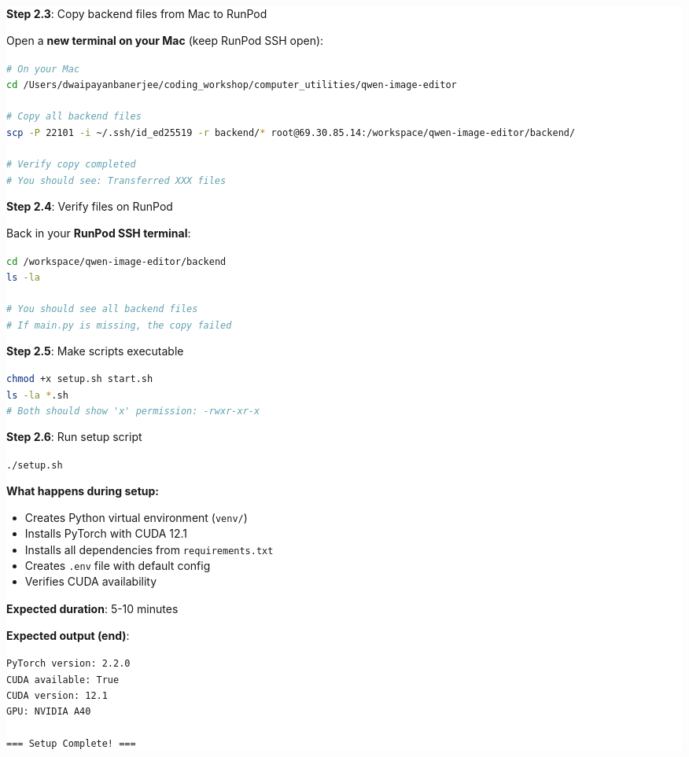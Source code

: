 **Step 2.3**: Copy backend files from Mac to RunPod

Open a **new terminal on your Mac** (keep RunPod SSH open):

```bash
# On your Mac
cd /Users/dwaipayanbanerjee/coding_workshop/computer_utilities/qwen-image-editor

# Copy all backend files
scp -P 22101 -i ~/.ssh/id_ed25519 -r backend/* root@69.30.85.14:/workspace/qwen-image-editor/backend/

# Verify copy completed
# You should see: Transferred XXX files
```

**Step 2.4**: Verify files on RunPod

Back in your **RunPod SSH terminal**:

```bash
cd /workspace/qwen-image-editor/backend
ls -la

# You should see all backend files
# If main.py is missing, the copy failed
```

**Step 2.5**: Make scripts executable

```bash
chmod +x setup.sh start.sh
ls -la *.sh
# Both should show 'x' permission: -rwxr-xr-x
```

**Step 2.6**: Run setup script

```bash
./setup.sh
```

**What happens during setup:**
- Creates Python virtual environment (`venv/`)
- Installs PyTorch with CUDA 12.1
- Installs all dependencies from `requirements.txt`
- Creates `.env` file with default config
- Verifies CUDA availability

**Expected duration**: 5-10 minutes

**Expected output (end)**:
```
PyTorch version: 2.2.0
CUDA available: True
CUDA version: 12.1
GPU: NVIDIA A40

=== Setup Complete! ===
```
